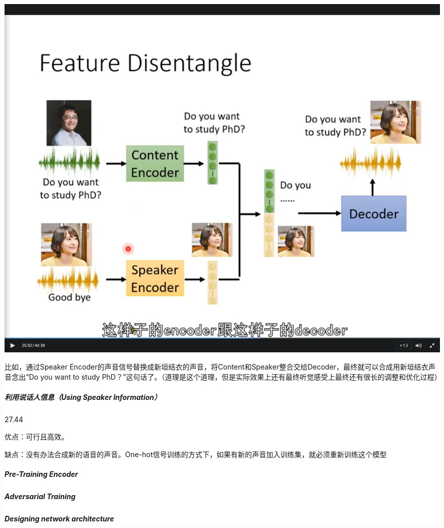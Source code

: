 ![](.\picture\4.png)

比如，通过Speaker Encoder的声音信号替换成新垣结衣的声音，将Content和Speaker整合交给Decoder，最终就可以合成用新垣结衣声音念出“Do you want to study PhD？”这句话了。（道理是这个道理，但是实际效果上还有最终听觉感受上最终还有很长的调整和优化过程）

##### 利用说话人信息（Using Speaker Information）

27.44

优点：可行且高效。

缺点：没有办法合成新的语音的声音。One-hot信号训练的方式下，如果有新的声音加入训练集，就必须重新训练这个模型

##### Pre-Training Encoder

##### Adversarial Training

##### Designing network architecture
